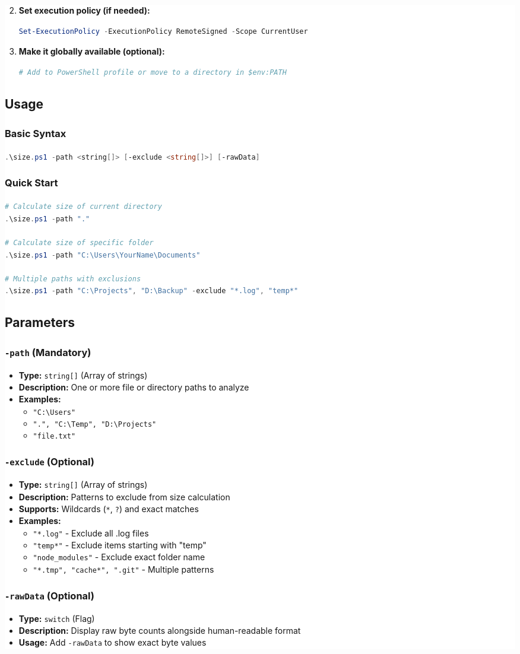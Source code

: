 2. **Set execution policy (if needed):**
   ```powershell
   Set-ExecutionPolicy -ExecutionPolicy RemoteSigned -Scope CurrentUser
   ```

3. **Make it globally available (optional):**
   ```powershell
   # Add to PowerShell profile or move to a directory in $env:PATH
   ```

## Usage

### Basic Syntax
```powershell
.\size.ps1 -path <string[]> [-exclude <string[]>] [-rawData]
```

### Quick Start
```powershell
# Calculate size of current directory
.\size.ps1 -path "."

# Calculate size of specific folder
.\size.ps1 -path "C:\Users\YourName\Documents"

# Multiple paths with exclusions
.\size.ps1 -path "C:\Projects", "D:\Backup" -exclude "*.log", "temp*"
```

## Parameters

### `-path` (Mandatory)
- **Type:** `string[]` (Array of strings)
- **Description:** One or more file or directory paths to analyze
- **Examples:** 
  - `"C:\Users"`
  - `".", "C:\Temp", "D:\Projects"`
  - `"file.txt"`

### `-exclude` (Optional)
- **Type:** `string[]` (Array of strings)  
- **Description:** Patterns to exclude from size calculation
- **Supports:** Wildcards (`*`, `?`) and exact matches
- **Examples:**
  - `"*.log"` - Exclude all .log files
  - `"temp*"` - Exclude items starting with "temp"
  - `"node_modules"` - Exclude exact folder name
  - `"*.tmp", "cache*", ".git"` - Multiple patterns

### `-rawData` (Optional)
- **Type:** `switch` (Flag)
- **Description:** Display raw byte counts alongside human-readable format
- **Usage:** Add `-rawData` to show exact byte values

